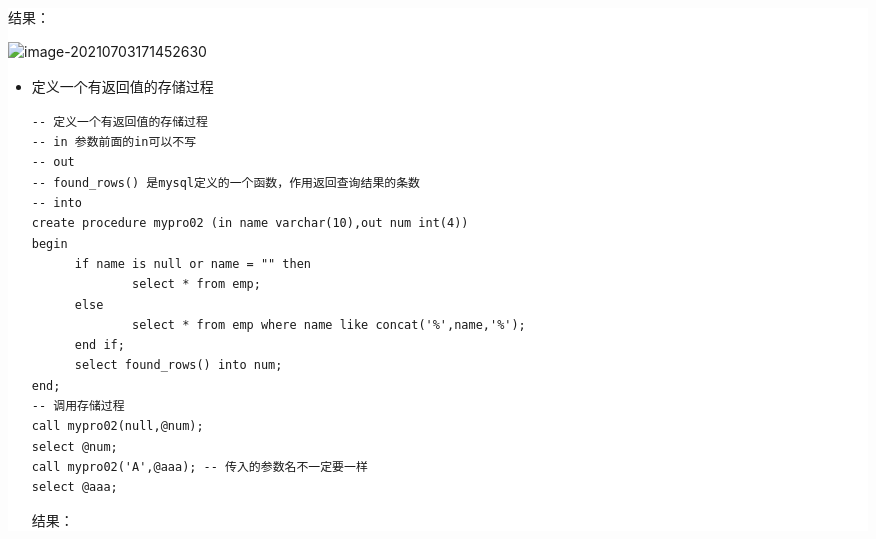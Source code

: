   结果：

  ![image-20210703171452630](https://gitee.com/TeaSea33/typora-picgo/raw/master/img/20210703171452.png)

* 定义一个有返回值的存储过程

  ```text
  -- 定义一个有返回值的存储过程
  -- in 参数前面的in可以不写
  -- out 
  -- found_rows() 是mysql定义的一个函数，作用返回查询结果的条数
  -- into 
  create procedure mypro02 (in name varchar(10),out num int(4))
  begin 
  		if name is null or name = "" then
  				select * from emp;
  		else 
  				select * from emp where name like concat('%',name,'%');
  		end if;
  		select found_rows() into num;
  end;
  -- 调用存储过程
  call mypro02(null,@num);
  select @num;
  call mypro02('A',@aaa); -- 传入的参数名不一定要一样
  select @aaa;
  ```

  结果：

